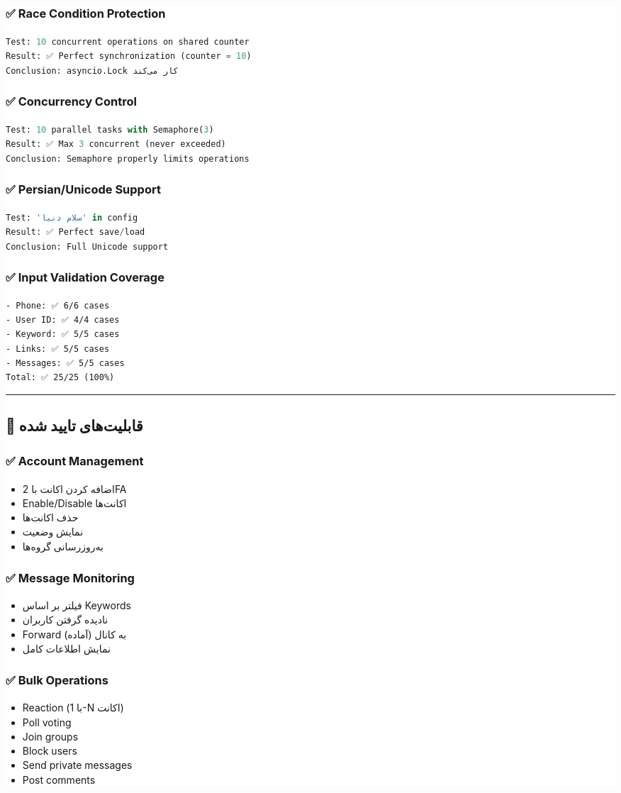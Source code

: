 ### ✅ Race Condition Protection
```python
Test: 10 concurrent operations on shared counter
Result: ✅ Perfect synchronization (counter = 10)
Conclusion: asyncio.Lock کار می‌کند
```

### ✅ Concurrency Control
```python
Test: 10 parallel tasks with Semaphore(3)
Result: ✅ Max 3 concurrent (never exceeded)
Conclusion: Semaphore properly limits operations
```

### ✅ Persian/Unicode Support
```python
Test: 'سلام دنیا' in config
Result: ✅ Perfect save/load
Conclusion: Full Unicode support
```

### ✅ Input Validation Coverage
```
- Phone: ✅ 6/6 cases
- User ID: ✅ 4/4 cases
- Keyword: ✅ 5/5 cases
- Links: ✅ 5/5 cases
- Messages: ✅ 5/5 cases
Total: ✅ 25/25 (100%)
```

---

## 🚀 قابلیت‌های تایید شده

### ✅ Account Management
- اضافه کردن اکانت با 2FA
- Enable/Disable اکانت‌ها
- حذف اکانت‌ها
- نمایش وضعیت
- به‌روزرسانی گروه‌ها

### ✅ Message Monitoring  
- فیلتر بر اساس Keywords
- نادیده گرفتن کاربران
- Forward به کانال (آماده)
- نمایش اطلاعات کامل

### ✅ Bulk Operations
- Reaction (با 1-N اکانت)
- Poll voting
- Join groups
- Block users
- Send private messages
- Post comments
